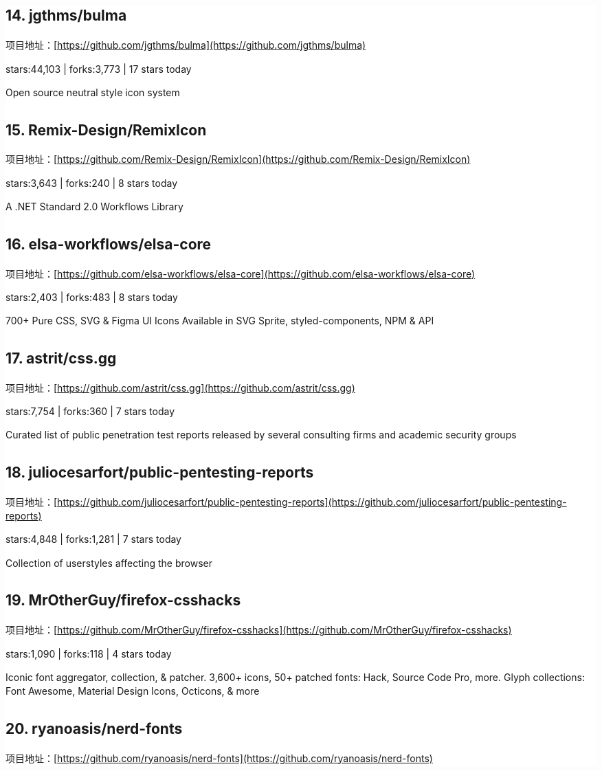 ## 14. jgthms/bulma 

项目地址：[https://github.com/jgthms/bulma](https://github.com/jgthms/bulma)

stars:44,103 | forks:3,773 | 17 stars today 

Open source neutral style icon system

## 15. Remix-Design/RemixIcon 

项目地址：[https://github.com/Remix-Design/RemixIcon](https://github.com/Remix-Design/RemixIcon)

stars:3,643 | forks:240 | 8 stars today 

A .NET Standard 2.0 Workflows Library

## 16. elsa-workflows/elsa-core 

项目地址：[https://github.com/elsa-workflows/elsa-core](https://github.com/elsa-workflows/elsa-core)

stars:2,403 | forks:483 | 8 stars today 

700+ Pure CSS, SVG & Figma UI Icons Available in SVG Sprite, styled-components, NPM & API

## 17. astrit/css.gg 

项目地址：[https://github.com/astrit/css.gg](https://github.com/astrit/css.gg)

stars:7,754 | forks:360 | 7 stars today 

Curated list of public penetration test reports released by several consulting firms and academic security groups

## 18. juliocesarfort/public-pentesting-reports 

项目地址：[https://github.com/juliocesarfort/public-pentesting-reports](https://github.com/juliocesarfort/public-pentesting-reports)

stars:4,848 | forks:1,281 | 7 stars today 

Collection of userstyles affecting the browser

## 19. MrOtherGuy/firefox-csshacks 

项目地址：[https://github.com/MrOtherGuy/firefox-csshacks](https://github.com/MrOtherGuy/firefox-csshacks)

stars:1,090 | forks:118 | 4 stars today 

Iconic font aggregator, collection, & patcher. 3,600+ icons, 50+ patched fonts: Hack, Source Code Pro, more. Glyph collections: Font Awesome, Material Design Icons, Octicons, & more

## 20. ryanoasis/nerd-fonts 

项目地址：[https://github.com/ryanoasis/nerd-fonts](https://github.com/ryanoasis/nerd-fonts)
